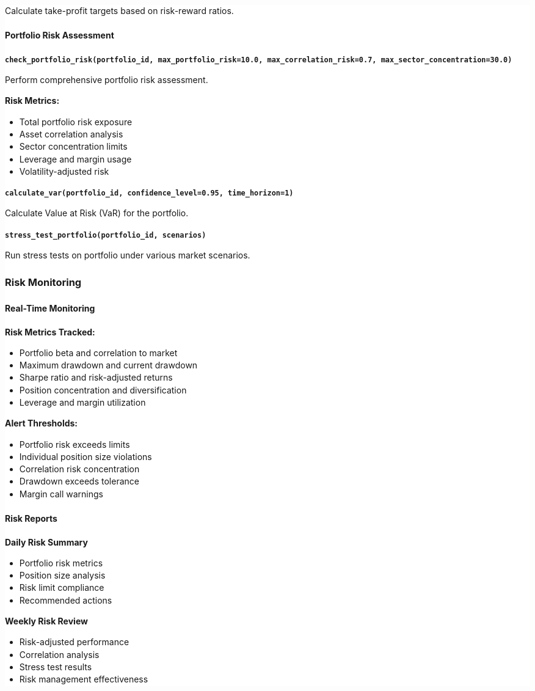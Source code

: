 Calculate take-profit targets based on risk-reward ratios.

#### Portfolio Risk Assessment

**`check_portfolio_risk(portfolio_id, max_portfolio_risk=10.0, max_correlation_risk=0.7, max_sector_concentration=30.0)`**

Perform comprehensive portfolio risk assessment.

**Risk Metrics:**
- Total portfolio risk exposure
- Asset correlation analysis
- Sector concentration limits
- Leverage and margin usage
- Volatility-adjusted risk

**`calculate_var(portfolio_id, confidence_level=0.95, time_horizon=1)`**

Calculate Value at Risk (VaR) for the portfolio.

**`stress_test_portfolio(portfolio_id, scenarios)`**

Run stress tests on portfolio under various market scenarios.

### Risk Monitoring

#### Real-Time Monitoring

**Risk Metrics Tracked:**
- Portfolio beta and correlation to market
- Maximum drawdown and current drawdown
- Sharpe ratio and risk-adjusted returns
- Position concentration and diversification
- Leverage and margin utilization

**Alert Thresholds:**
- Portfolio risk exceeds limits
- Individual position size violations
- Correlation risk concentration
- Drawdown exceeds tolerance
- Margin call warnings

#### Risk Reports

**Daily Risk Summary**
- Portfolio risk metrics
- Position size analysis
- Risk limit compliance
- Recommended actions

**Weekly Risk Review**
- Risk-adjusted performance
- Correlation analysis
- Stress test results
- Risk management effectiveness
